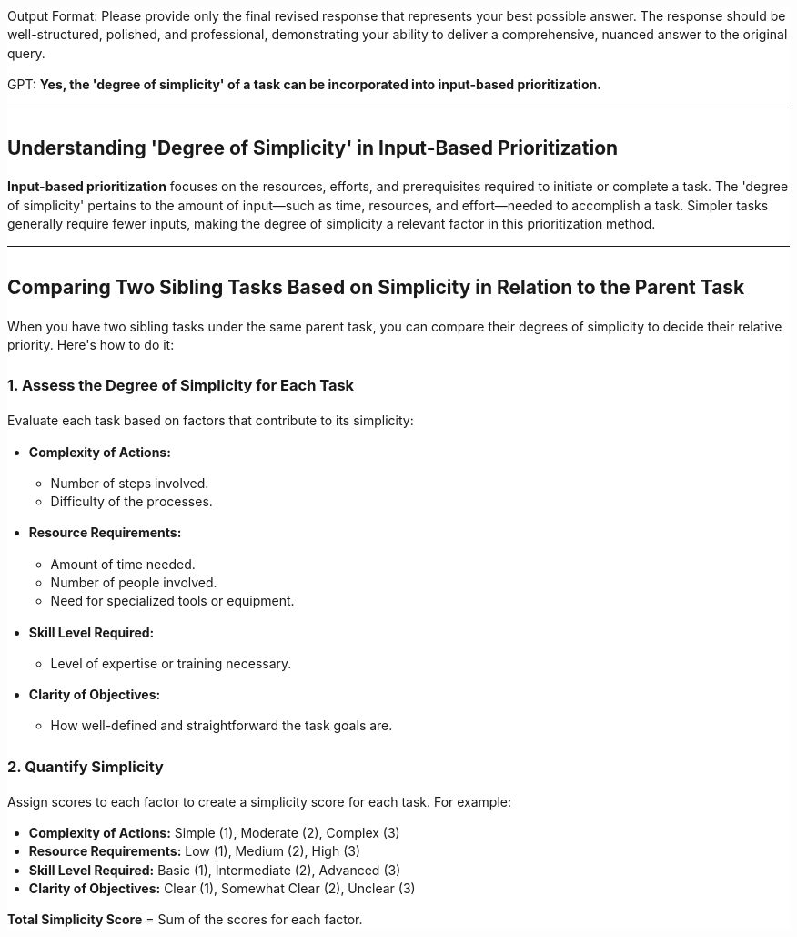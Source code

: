 Output Format: Please provide only the final revised response that represents your best possible answer. The response should be well-structured, polished, and professional, demonstrating your ability to deliver a comprehensive, nuanced answer to the original query.

GPT: 
**Yes, the 'degree of simplicity' of a task can be incorporated into input-based prioritization.**

---

## **Understanding 'Degree of Simplicity' in Input-Based Prioritization**

**Input-based prioritization** focuses on the resources, efforts, and prerequisites required to initiate or complete a task. The 'degree of simplicity' pertains to the amount of input—such as time, resources, and effort—needed to accomplish a task. Simpler tasks generally require fewer inputs, making the degree of simplicity a relevant factor in this prioritization method.

---

## **Comparing Two Sibling Tasks Based on Simplicity in Relation to the Parent Task**

When you have two sibling tasks under the same parent task, you can compare their degrees of simplicity to decide their relative priority. Here's how to do it:

### **1. Assess the Degree of Simplicity for Each Task**

Evaluate each task based on factors that contribute to its simplicity:

- **Complexity of Actions:**
  - Number of steps involved.
  - Difficulty of the processes.

- **Resource Requirements:**
  - Amount of time needed.
  - Number of people involved.
  - Need for specialized tools or equipment.

- **Skill Level Required:**
  - Level of expertise or training necessary.

- **Clarity of Objectives:**
  - How well-defined and straightforward the task goals are.

### **2. Quantify Simplicity**

Assign scores to each factor to create a simplicity score for each task. For example:

- **Complexity of Actions:** Simple (1), Moderate (2), Complex (3)
- **Resource Requirements:** Low (1), Medium (2), High (3)
- **Skill Level Required:** Basic (1), Intermediate (2), Advanced (3)
- **Clarity of Objectives:** Clear (1), Somewhat Clear (2), Unclear (3)

**Total Simplicity Score** = Sum of the scores for each factor.
